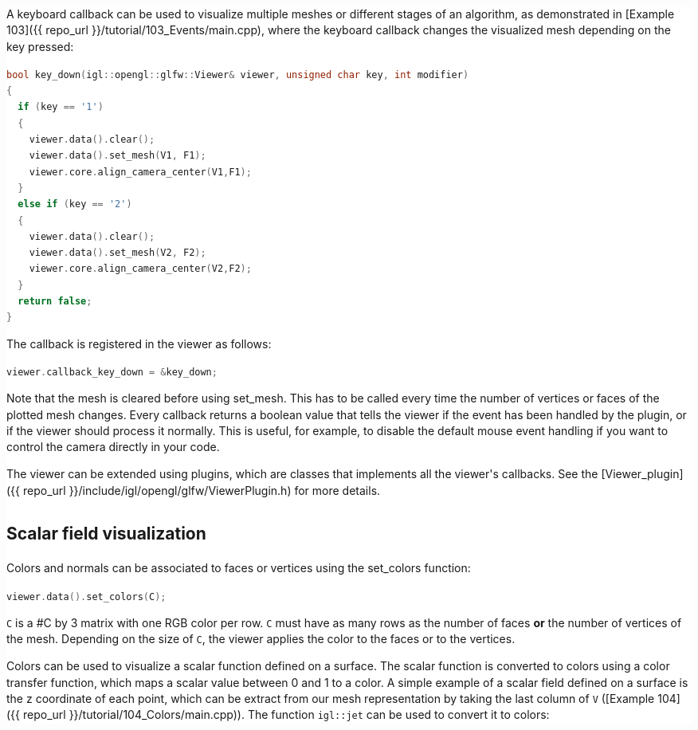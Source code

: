 A keyboard callback can be used to visualize multiple meshes or different
stages of an algorithm, as demonstrated in [Example 103]({{ repo_url }}/tutorial/103_Events/main.cpp), where
the keyboard callback changes the visualized mesh depending on the key pressed:

```cpp
bool key_down(igl::opengl::glfw::Viewer& viewer, unsigned char key, int modifier)
{
  if (key == '1')
  {
    viewer.data().clear();
    viewer.data().set_mesh(V1, F1);
    viewer.core.align_camera_center(V1,F1);
  }
  else if (key == '2')
  {
    viewer.data().clear();
    viewer.data().set_mesh(V2, F2);
    viewer.core.align_camera_center(V2,F2);
  }
  return false;
}
```

The callback is registered in the viewer as follows:

```cpp
viewer.callback_key_down = &key_down;
```

Note that the mesh is cleared before using set_mesh. This has to be called
every time the number of vertices or faces of the plotted mesh changes. Every
callback returns a boolean value that tells the viewer if the event has been
handled by the plugin, or if the viewer should process it normally. This is
useful, for example, to disable the default mouse event handling if you want to
control the camera directly in your code.

The viewer can be extended using plugins, which are classes that implements all
the viewer's callbacks. See the
[Viewer_plugin]({{ repo_url }}/include/igl/opengl/glfw/ViewerPlugin.h) for more details.

## Scalar field visualization

Colors and normals can be associated to faces or vertices using the
set_colors function:

```cpp
viewer.data().set_colors(C);
```

`C` is a #C by 3 matrix with one RGB color per row. `C` must have as many
rows as the number of faces **or** the number of vertices of the mesh.
Depending on the size of `C`, the viewer applies the color to the faces or to
the vertices.

Colors can be used to visualize a scalar function defined on a surface.  The
scalar function is converted to colors using a color transfer function, which
maps a scalar value between 0 and 1 to a color. A simple example of a scalar
field defined on a surface is the z coordinate of each point, which can be
extract from our mesh representation by taking the last column of `V`
([Example 104]({{ repo_url }}/tutorial/104_Colors/main.cpp)). The function `igl::jet` can be used to
convert it to colors:
